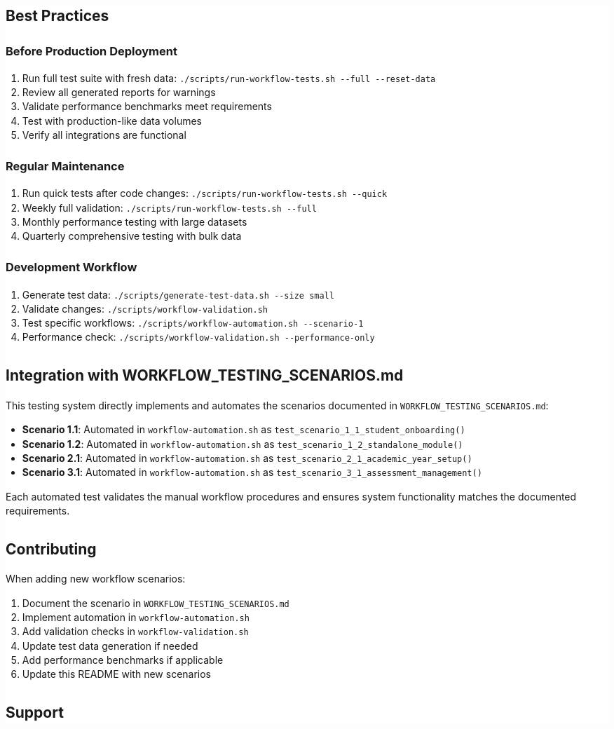 ## Best Practices

### Before Production Deployment
1. Run full test suite with fresh data: `./scripts/run-workflow-tests.sh --full --reset-data`
2. Review all generated reports for warnings
3. Validate performance benchmarks meet requirements
4. Test with production-like data volumes
5. Verify all integrations are functional

### Regular Maintenance
1. Run quick tests after code changes: `./scripts/run-workflow-tests.sh --quick`
2. Weekly full validation: `./scripts/run-workflow-tests.sh --full`
3. Monthly performance testing with large datasets
4. Quarterly comprehensive testing with bulk data

### Development Workflow
1. Generate test data: `./scripts/generate-test-data.sh --size small`
2. Validate changes: `./scripts/workflow-validation.sh`
3. Test specific workflows: `./scripts/workflow-automation.sh --scenario-1`
4. Performance check: `./scripts/workflow-validation.sh --performance-only`

## Integration with WORKFLOW_TESTING_SCENARIOS.md

This testing system directly implements and automates the scenarios documented in `WORKFLOW_TESTING_SCENARIOS.md`:

- **Scenario 1.1**: Automated in `workflow-automation.sh` as `test_scenario_1_1_student_onboarding()`
- **Scenario 1.2**: Automated in `workflow-automation.sh` as `test_scenario_1_2_standalone_module()`
- **Scenario 2.1**: Automated in `workflow-automation.sh` as `test_scenario_2_1_academic_year_setup()`
- **Scenario 3.1**: Automated in `workflow-automation.sh` as `test_scenario_3_1_assessment_management()`

Each automated test validates the manual workflow procedures and ensures system functionality matches the documented requirements.

## Contributing

When adding new workflow scenarios:

1. Document the scenario in `WORKFLOW_TESTING_SCENARIOS.md`
2. Implement automation in `workflow-automation.sh`
3. Add validation checks in `workflow-validation.sh`
4. Update test data generation if needed
5. Add performance benchmarks if applicable
6. Update this README with new scenarios

## Support
